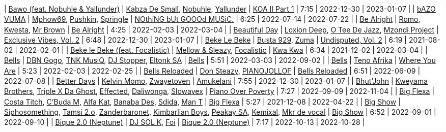 | [Bawo \(feat\. Nobuhle & Yallunder\)](https://open.spotify.com/track/07en10Hr3ogc2v81rBrGE2) | [Kabza De Small](https://open.spotify.com/artist/1bNjWBFWsAAzZSR59lRdpR), [Nobuhle](https://open.spotify.com/artist/4PmzNF4U54l7yVubziJ10U), [Yallunder](https://open.spotify.com/artist/4TT5ne6u5XRUIhTUKhZyOo) | [KOA II Part 1](https://open.spotify.com/album/3DbMb03o8Wu2BCipvcdw7q) | 7:15 | 2022-12-30 | 2023-01-07 |
| [bAZO VUMA](https://open.spotify.com/track/2bPgfMwhI66ZWzDZTQRVLL) | [Mphow69](https://open.spotify.com/artist/6wljvhU443QTMWgw4rReMt), [Pushkin](https://open.spotify.com/artist/4gqR0sgKpSH8qYVBlCfP2d), [Springle](https://open.spotify.com/artist/2MrjOkIsQao28a0Xf1Gy7F) | [NOthiNG bUt GOOOd MUSiC.](https://open.spotify.com/album/3yAhswtLepTRrdH802axaM) | 6:25 | 2022-07-14 | 2022-07-22 |
| [Be Alright](https://open.spotify.com/track/0IHFTzh4RsknfejGkeMeWy) | [Romo](https://open.spotify.com/artist/10X4LC0dOAy3IKj1cqUDPL), [Kwesta](https://open.spotify.com/artist/3Px6IenueysHsgCQf9xFVr), [Mr Brown](https://open.spotify.com/artist/6zfdfAQ735KFzpBLkEJxhr) | [Be Alright](https://open.spotify.com/album/6l1QGaPLegfRkzjEoqvVgo) | 4:25 | 2022-02-03 | 2022-03-04 |
| [Beautiful Day](https://open.spotify.com/track/450atUpNC02aOy9TYBQFz0) | [Loxion Deep](https://open.spotify.com/artist/00VOiNZPqj46lxEU1kqwhg), [O Tee De Jazz](https://open.spotify.com/artist/6465Ol4ldQ0nZVm2MS7CVA), [Mzondi Project](https://open.spotify.com/artist/5RWfbt0cVra9Tdli0Dbkdk) | [Exclusive Vibes, Vol\. 2](https://open.spotify.com/album/3s4oCJXk4n7uflJ6LEYfip) | 6:48 | 2022-12-30 | 2023-01-07 |
| [Beke Le Beke](https://open.spotify.com/track/2b6nCxxqSXvv6z1VFYrvw5) | [Busta 929](https://open.spotify.com/artist/2TcrjcSngRPpgZxmIlPdym), [Zuma](https://open.spotify.com/artist/7ewc3ni3IAtqLygEnDi66K) | [Undisputed, Vol\. 2](https://open.spotify.com/album/5BAVTtz6uDhRUjr9Kf0x3n) | 6:19 | 2021-08-02 | 2022-02-01 |
| [Beke le Beke \(feat\. Focalistic\)](https://open.spotify.com/track/4ppeExq0xmIX6Vjrsjbijz) | [Mellow & Sleazy](https://open.spotify.com/artist/5MJ5f1XKD9yu7aWfG8OGjz), [Focalistic](https://open.spotify.com/artist/2GJMSZ7M3D0KyyKRhYgWju) | [Kwa Kwa](https://open.spotify.com/album/68gRa9XZPN0Nfi9FYCrKyC) | 6:34 | 2021-12-02 | 2022-03-04 |
| [Bells](https://open.spotify.com/track/7c5rKCDYYbyBsLlJ00NgCD) | [DBN Gogo](https://open.spotify.com/artist/3Oa0mJQWQrUOqJ8fcLuu7l), [TNK MusiQ](https://open.spotify.com/artist/2oA819q93vu53ZDkCJYdbN), [DJ Stopper](https://open.spotify.com/artist/36KSzfIAH1QPHtgxgCNAs8), [Eltonk SA](https://open.spotify.com/artist/2UizOudF54jbl9PllMTaEM) | [Bells](https://open.spotify.com/album/5fb9nAydl4x1Orhsrd4622) | 5:51 | 2022-03-03 | 2022-09-02 |
| [Bells](https://open.spotify.com/track/5PHi58expGgIDs1gYL29d1) | [Teno Afrika](https://open.spotify.com/artist/535j8kTYlICpOJWAQ3uQrp) | [Where You Are](https://open.spotify.com/album/07SJ8XkXghV8vblSkQO4dH) | 5:23 | 2022-02-03 | 2022-02-25 |
| [Bells Reloaded](https://open.spotify.com/track/4LiewGHfP1cx7cmFI4n8Co) | [Don Steazy](https://open.spotify.com/artist/4XDVvaxIgPI38tYHjkEGtE), [PIANOJOLLOF](https://open.spotify.com/artist/04SfSwgkfrXmp1SG4SSuiG) | [Bells Reloaded](https://open.spotify.com/album/5e2sd5oAjxoWpa4tLdPdLg) | 6:51 | 2022-06-09 | 2022-07-08 |
| [Better Days](https://open.spotify.com/track/3OZKKgsacxHZIzgK9r1BJR) | [Kelvin Momo](https://open.spotify.com/artist/4VlxI0WKDh7HFgHjXcfj6v), [Zwayetoven](https://open.spotify.com/artist/3iw79FjeZRNqeD8JkREr3j) | [Amukelani](https://open.spotify.com/album/2mNIgnRjel4NFdeE5w75eO) | 7:55 | 2022-12-30 | 2023-01-07 |
| [Bhut'John](https://open.spotify.com/track/25WiaSXN5odxtxG4SWU2zt) | [Kweyama Brothers](https://open.spotify.com/artist/2tTyqKgMwCvQL0qJUf4l3K), [Triple X Da Ghost](https://open.spotify.com/artist/7jjxR3VVNwVvOZo33TnecO), [Effected](https://open.spotify.com/artist/4KsJvA119zereHG73B9sC7), [Daliwonga](https://open.spotify.com/artist/0oW137oXCLwA5b4uYRxvIn), [Slowavex](https://open.spotify.com/artist/6dwf7Rg73pBlcGkA3lVMxR) | [Piano Over Poverty](https://open.spotify.com/album/4D84MHsS4QzRhCTX9f547Q) | 7:27 | 2022-09-09 | 2022-11-04 |
| [Big Flexa](https://open.spotify.com/track/16vqEDaCZpq5zdgop8U9uM) | [Costa Titch](https://open.spotify.com/artist/5IaDEj02UeuU9YQSunGWgG), [C’Buda M](https://open.spotify.com/artist/6Ldiygt0c72Fx38qejOcG3), [Alfa Kat](https://open.spotify.com/artist/30Ep7ARHnQpc0z9otD7jup), [Banaba Des](https://open.spotify.com/artist/02CpmHJhuAVY5YybphI3Wn), [Sdida](https://open.spotify.com/artist/7MVdJWzuMTtXvvaovjs3bB), [Man T](https://open.spotify.com/artist/5syvopnKgETMISE53XS578) | [Big Flexa](https://open.spotify.com/album/5MhQBsStYfPKxStExE5wM3) | 5:27 | 2021-12-08 | 2022-04-22 |
| [Big Show](https://open.spotify.com/track/5Z6maHLUncUAy5sTYyMAAa) | [Siphosomething](https://open.spotify.com/artist/23T3cLEKqq6UEwK6WEDVZJ), [Tamsi 2.o](https://open.spotify.com/artist/6L1Uy1fIxVyRkVnVVkagiL), [Zanderbaronet](https://open.spotify.com/artist/3fWJiow2u0nnS7GYOshOwU), [Kimbarlian Boys](https://open.spotify.com/artist/6UT5kHywcewToS14K7HUH8), [Peakay SA](https://open.spotify.com/artist/4Xke2RgGYe3rmT7JwKQpbp), [Kemixal](https://open.spotify.com/artist/2Occ7vcuxBxgQo72gRRo17), [Mkr de vocal](https://open.spotify.com/artist/0XuhKRfBh9zOFOv9RmIi3l) | [Big Show](https://open.spotify.com/album/2Fciak3Zlh0kE4Z7AKsGEJ) | 6:52 | 2022-09-01 | 2022-09-10 |
| [Bique 2.0 \(Neptune\)](https://open.spotify.com/track/46QEMGgegiwNdSn6YOYyh8) | [DJ SOL K](https://open.spotify.com/artist/5LmpP7fU5Vdsf79FrrREK4), [Foi](https://open.spotify.com/artist/0v8eSygKifvHPIolmm5DnA) | [Bique 2.0 \(Neptune\)](https://open.spotify.com/album/2SVEduTw8kwcUgjKuBugi3) | 7:17 | 2022-10-13 | 2022-10-28 |